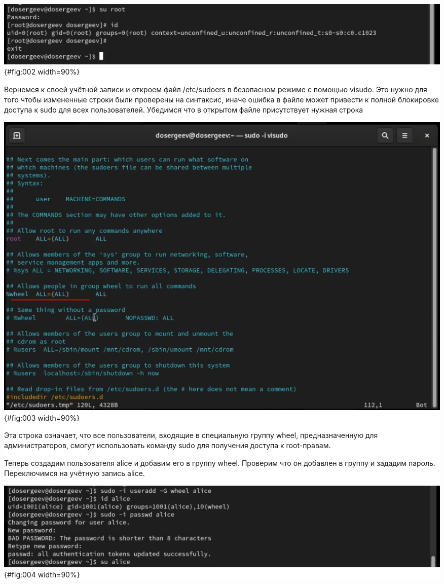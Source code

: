 ![Вывод команд id для root](image/2.PNG){#fig:002 width=90%}

Вернемся к своей учётной записи и откроем файл /etc/sudoers в безопасном режиме с помощью visudo. Это нужно для того чтобы измененные строки были проверены на синтаксис, иначе ошибка в файле может привести к полной блокировке доступа к sudo для всех пользователей. Убедимся что в открытом файле присутствует нужная строка

![Файл /etc/sudoers](image/3.PNG){#fig:003 width=90%}

Эта строка означает, что все пользователи, входящие в специальную группу wheel, предназначенную для администраторов, смогут использовать команду sudo для получения доступа к root-правам.

Теперь создадим пользователя alice и добавим его в группу wheel. Проверим что он добавлен в группу и зададим пароль. Переключимся на учётную запись alice.

![Создание пользователя alice](image/4.PNG){#fig:004 width=90%}
